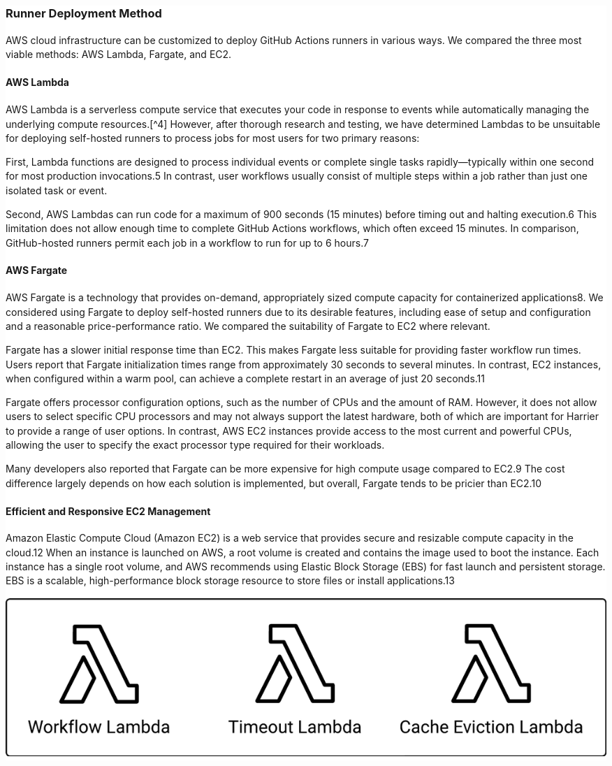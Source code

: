 ### **Runner Deployment Method**

AWS cloud infrastructure can be customized to deploy GitHub Actions runners in various ways. We compared the three most viable methods: AWS Lambda, Fargate, and EC2.

#### **AWS Lambda**

AWS Lambda is a serverless compute service that executes your code in response to events while automatically managing the underlying compute resources.[^4] However, after thorough research and testing, we have determined Lambdas to be unsuitable for deploying self-hosted runners to process jobs for most users for two primary reasons:

First, Lambda functions are designed to process individual events or complete single tasks rapidly—typically within one second for most production invocations.5 In contrast, user workflows usually consist of multiple steps within a job rather than just one isolated task or event.

Second, AWS Lambdas can run code for a maximum of 900 seconds (15 minutes) before timing out and halting execution.6 This limitation does not allow enough time to complete GitHub Actions workflows, which often exceed 15 minutes. In comparison, GitHub-hosted runners permit each job in a workflow to run for up to 6 hours.7

#### **AWS Fargate**

AWS Fargate is a technology that provides on-demand, appropriately sized compute capacity for containerized applications8. We considered using Fargate to deploy self-hosted runners due to its desirable features, including ease of setup and configuration and a reasonable price-performance ratio. We compared the suitability of Fargate to EC2 where relevant.

Fargate has a slower initial response time than EC2. This makes Fargate less suitable for providing faster workflow run times. Users report that Fargate initialization times range from approximately 30 seconds to several minutes. In contrast, EC2 instances, when configured within a warm pool, can achieve a complete restart in an average of just 20 seconds.11

Fargate offers processor configuration options, such as the number of CPUs and the amount of RAM. However, it does not allow users to select specific CPU processors and may not always support the latest hardware, both of which are important for Harrier to provide a range of user options. In contrast, AWS EC2 instances provide access to the most current and powerful CPUs, allowing the user to specify the exact processor type required for their workloads.

Many developers also reported that Fargate can be more expensive for high compute usage compared to EC2.9 The cost difference largely depends on how each solution is implemented, but overall, Fargate tends to be pricier than EC2.10

#### **Efficient and Responsive EC2 Management**

Amazon Elastic Compute Cloud (Amazon EC2) is a web service that provides secure and resizable compute capacity in the cloud.12 When an instance is launched on AWS, a root volume is created and contains the image used to boot the instance. Each instance has a single root volume, and AWS recommends using Elastic Block Storage (EBS) for fast launch and persistent storage. EBS is a scalable, high-performance block storage resource to store files or install applications.13

![Diagram](src/assets/three-lambdas.png)